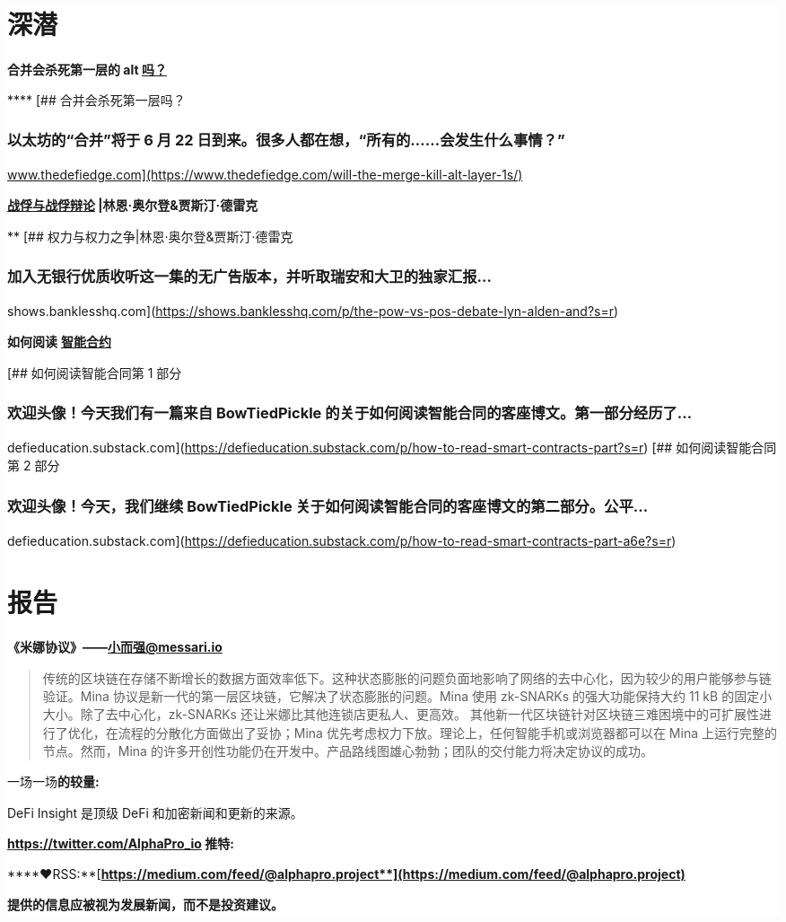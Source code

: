 # ****深潜****

****合并会杀死第一层的 alt [**吗？**](https://www.thedefiedge.com/will-the-merge-kill-alt-layer-1s/)****

****[](https://www.thedefiedge.com/will-the-merge-kill-alt-layer-1s/) [## 合并会杀死第一层吗？

### 以太坊的“合并”将于 6 月 22 日到来。很多人都在想，“所有的……会发生什么事情？”

www.thedefiedge.com](https://www.thedefiedge.com/will-the-merge-kill-alt-layer-1s/) 

**[**战俘与战俘辩论**](https://shows.banklesshq.com/p/the-pow-vs-pos-debate-lyn-alden-and?s=r) **|林恩·奥尔登&贾斯汀·德雷克****

**[](https://shows.banklesshq.com/p/the-pow-vs-pos-debate-lyn-alden-and?s=r) [## 权力与权力之争|林恩·奥尔登&贾斯汀·德雷克

### 加入无银行优质收听这一集的无广告版本，并听取瑞安和大卫的独家汇报…

shows.banklesshq.com](https://shows.banklesshq.com/p/the-pow-vs-pos-debate-lyn-alden-and?s=r) 

**如何阅读** [**智能合约**](https://defieducation.substack.com/p/how-to-read-smart-contracts-part-a6e?s=r)

[](https://defieducation.substack.com/p/how-to-read-smart-contracts-part?s=r) [## 如何阅读智能合同第 1 部分

### 欢迎头像！今天我们有一篇来自 BowTiedPickle 的关于如何阅读智能合同的客座博文。第一部分经历了…

defieducation.substack.com](https://defieducation.substack.com/p/how-to-read-smart-contracts-part?s=r) [](https://defieducation.substack.com/p/how-to-read-smart-contracts-part-a6e?s=r) [## 如何阅读智能合同第 2 部分

### 欢迎头像！今天，我们继续 BowTiedPickle 关于如何阅读智能合同的客座博文的第二部分。公平…

defieducation.substack.com](https://defieducation.substack.com/p/how-to-read-smart-contracts-part-a6e?s=r) 

# 报告

**《米娜协议》——小而强@messari.io**

> 传统的区块链在存储不断增长的数据方面效率低下。这种状态膨胀的问题负面地影响了网络的去中心化，因为较少的用户能够参与链验证。Mina 协议是新一代的第一层区块链，它解决了状态膨胀的问题。Mina 使用 zk-SNARKs 的强大功能保持大约 11 kB 的固定小大小。除了去中心化，zk-SNARKs 还让米娜比其他连锁店更私人、更高效。
> 其他新一代区块链针对区块链三难困境中的可扩展性进行了优化，在流程的分散化方面做出了妥协；Mina 优先考虑权力下放。理论上，任何智能手机或浏览器都可以在 Mina 上运行完整的节点。然而，Mina 的许多开创性功能仍在开发中。产品路线图雄心勃勃；团队的交付能力将决定协议的成功。

一场一场**的较量:**

DeFi Insight 是顶级 DeFi 和加密新闻和更新的来源。

**https://twitter.com/AlphaPro_io 推特:**[](https://twitter.com/AlphaPro_io)

****❤RSS:**[**https://medium.com/feed/@alphapro.project**](https://medium.com/feed/@alphapro.project)**

**提供的信息应被视为发展新闻，而不是投资建议。**
